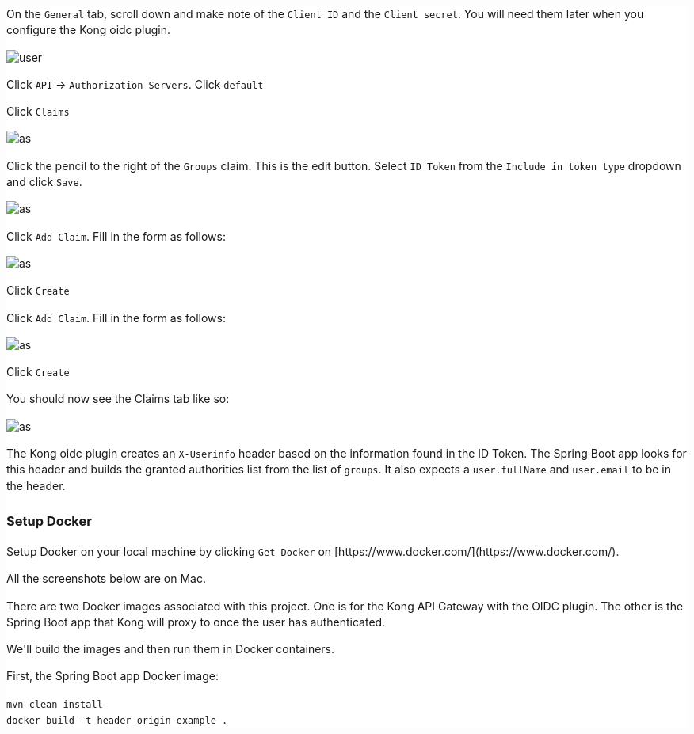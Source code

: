 On the `General` tab, scroll down and make note of the `Client ID` and the `Client secret`. You will need them later
when you configure the Kong oidc plugin.

![user](images/applications-2.png)

Click `API` -> `Authorization Servers`. Click `default`

Click `Claims`

![as](images/as-1.png)

Click the pencil to the right of the `Groups` claim. This is the edit button. Select `ID Token` from the 
`Include in token type` dropdown and click `Save`.

![as](images/as-2.png)

Click `Add Claim`. Fill in the form as follows:

![as](images/as-3.png)

Click `Create`

Click `Add Claim`. Fill in the form as follows:

![as](images/as-4.png)

Click `Create`

You should now see the Claims tab like so:

![as](images/as-5.png)


The Kong oidc plugin creates an `X-Userinfo` header based on the information found in the ID Token. The Spring Boot
app looks for this header and builds the granted authorities list from the list of `groups`. It also expects a
`user.fullName` and `user.email` to be in the header.


### Setup Docker

Setup Docker on your local machine by clicking `Get Docker` on [https://www.docker.com/](https://www.docker.com/).

All the screenshots below are on Mac.

There are two Docker images associated with this project. One is for the Kong API Gateway with the OIDC plugin. The
other is the Spring Boot app that Kong will proxy to once the user has authenticated.

We'll build the images and then run them in Docker containers.

First, the Spring Boot app Docker image:

```
mvn clean install
docker build -t header-origin-example .
```
